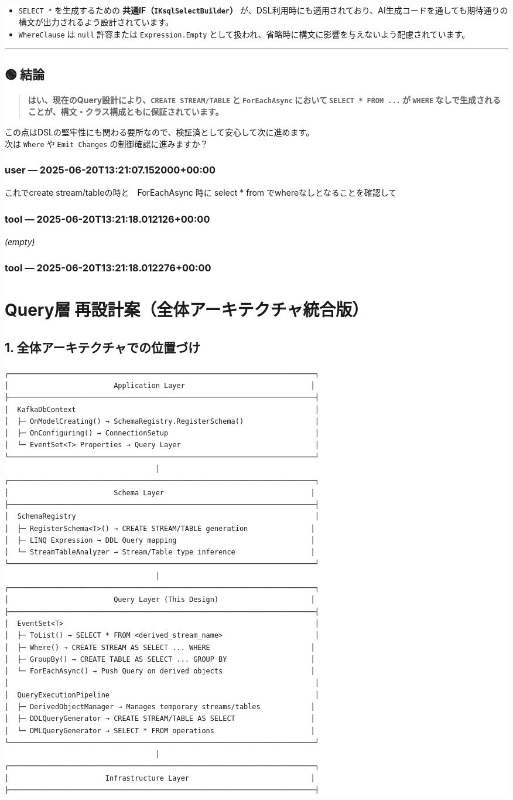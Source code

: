 - `SELECT *` を生成するための **共通IF（`IKsqlSelectBuilder`）** が、DSL利用時にも適用されており、AI生成コードを通しても期待通りの構文が出力されるよう設計されています。
- `WhereClause` は `null` 許容または `Expression.Empty` として扱われ、省略時に構文に影響を与えないよう配慮されています。

---

## 🟢 結論

> **はい、現在のQuery設計により、`CREATE STREAM/TABLE` と `ForEachAsync` において `SELECT * FROM ...` が `WHERE` なしで生成されることが、構文・クラス構成ともに保証されています。**

この点はDSLの堅牢性にも関わる要所なので、検証済として安心して次に進めます。  
次は `Where` や `Emit Changes` の制御確認に進みますか？
### user — 2025-06-20T13:21:07.152000+00:00

これでcreate stream/tableの時と　ForEachAsync 時に select *  from でwhereなしとなることを確認して
### tool — 2025-06-20T13:21:18.012126+00:00

_(empty)_
### tool — 2025-06-20T13:21:18.012276+00:00

# Query層 再設計案（全体アーキテクチャ統合版）

## 1. 全体アーキテクチャでの位置づけ

```
┌─────────────────────────────────────────────────────────────────────────┐
│                         Application Layer                              │
├─────────────────────────────────────────────────────────────────────────┤
│  KafkaDbContext                                                         │
│  ├─ OnModelCreating() → SchemaRegistry.RegisterSchema()                 │
│  ├─ OnConfiguring() → ConnectionSetup                                   │
│  └─ EventSet<T> Properties → Query Layer                                │
└─────────────────────────────────────────────────────────────────────────┘
                                    │
┌─────────────────────────────────────────────────────────────────────────┐
│                         Schema Layer                                   │
├─────────────────────────────────────────────────────────────────────────┤
│  SchemaRegistry                                                         │
│  ├─ RegisterSchema<T>() → CREATE STREAM/TABLE generation               │
│  ├─ LINQ Expression → DDL Query mapping                                │
│  └─ StreamTableAnalyzer → Stream/Table type inference                  │
└─────────────────────────────────────────────────────────────────────────┘
                                    │
┌─────────────────────────────────────────────────────────────────────────┐
│                         Query Layer (This Design)                      │
├─────────────────────────────────────────────────────────────────────────┤
│  EventSet<T>                                                            │
│  ├─ ToList() → SELECT * FROM <derived_stream_name>                      │
│  ├─ Where() → CREATE STREAM AS SELECT ... WHERE                        │
│  ├─ GroupBy() → CREATE TABLE AS SELECT ... GROUP BY                    │
│  └─ ForEachAsync() → Push Query on derived objects                     │
│                                                                         │
│  QueryExecutionPipeline                                                 │
│  ├─ DerivedObjectManager → Manages temporary streams/tables            │
│  ├─ DDLQueryGenerator → CREATE STREAM/TABLE AS SELECT                  │
│  └─ DMLQueryGenerator → SELECT * FROM operations                       │
└─────────────────────────────────────────────────────────────────────────┘
                                    │
┌─────────────────────────────────────────────────────────────────────────┐
│                       Infrastructure Layer                             │
├─────────────────────────────────────────────────────────────────────────┤
```